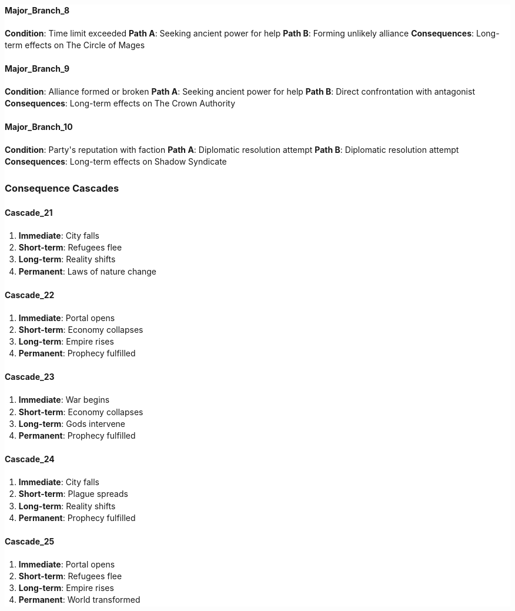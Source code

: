 #### Major_Branch_8
**Condition**: Time limit exceeded
**Path A**: Seeking ancient power for help
**Path B**: Forming unlikely alliance
**Consequences**: Long-term effects on The Circle of Mages

#### Major_Branch_9
**Condition**: Alliance formed or broken
**Path A**: Seeking ancient power for help
**Path B**: Direct confrontation with antagonist
**Consequences**: Long-term effects on The Crown Authority

#### Major_Branch_10
**Condition**: Party's reputation with faction
**Path A**: Diplomatic resolution attempt
**Path B**: Diplomatic resolution attempt
**Consequences**: Long-term effects on Shadow Syndicate

### Consequence Cascades


#### Cascade_21

1. **Immediate**: City falls
2. **Short-term**: Refugees flee
3. **Long-term**: Reality shifts
4. **Permanent**: Laws of nature change

#### Cascade_22

1. **Immediate**: Portal opens
2. **Short-term**: Economy collapses
3. **Long-term**: Empire rises
4. **Permanent**: Prophecy fulfilled

#### Cascade_23

1. **Immediate**: War begins
2. **Short-term**: Economy collapses
3. **Long-term**: Gods intervene
4. **Permanent**: Prophecy fulfilled

#### Cascade_24

1. **Immediate**: City falls
2. **Short-term**: Plague spreads
3. **Long-term**: Reality shifts
4. **Permanent**: Prophecy fulfilled

#### Cascade_25

1. **Immediate**: Portal opens
2. **Short-term**: Refugees flee
3. **Long-term**: Empire rises
4. **Permanent**: World transformed
